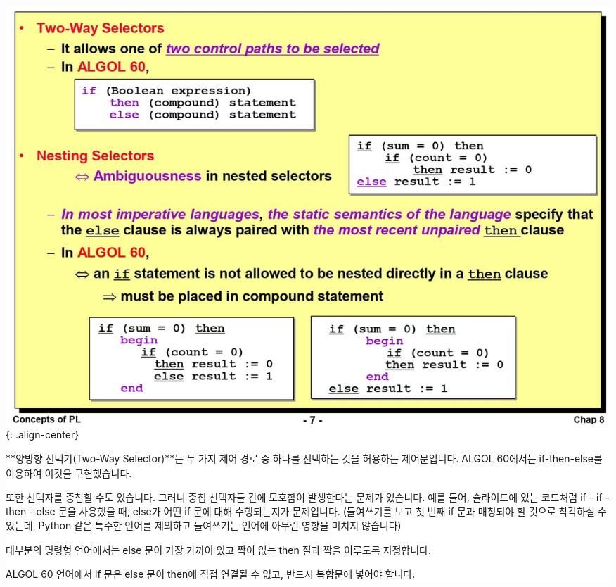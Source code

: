 ![](/assets/images/PL/008/07.jpg){: .align-center}

**양방향 선택기(Two-Way Selector)**는 두 가지 제어 경로 중 하나를 선택하는 것을 허용하는 제어문입니다. ALGOL 60에서는 if-then-else를 이용하여 이것을 구현했습니다.

또한 선택자를 중첩할 수도 있습니다. 그러니 중첩 선택자들 간에 모호함이 발생한다는 문제가 있습니다. 예를 들어, 슬라이드에 있는 코드처럼 if - if - then - else 문을 사용했을 때, else가 어떤 if 문에 대해 수행되는지가 문제입니다. (들여쓰기를 보고 첫 번째 if 문과 매칭되야 할 것으로 착각하실 수 있는데, Python 같은 특수한 언어를 제외하고 들여쓰기는 언어에 아무런 영향을 미치지 않습니다)

대부분의 명령형 언어에서는 else 문이 가장 가까이 있고 짝이 없는 then 절과 짝을 이루도록 지정합니다. 

ALGOL 60 언어에서 if 문은 else 문이 then에 직접 연결될 수 없고, 반드시 복합문에 넣어야 합니다.
